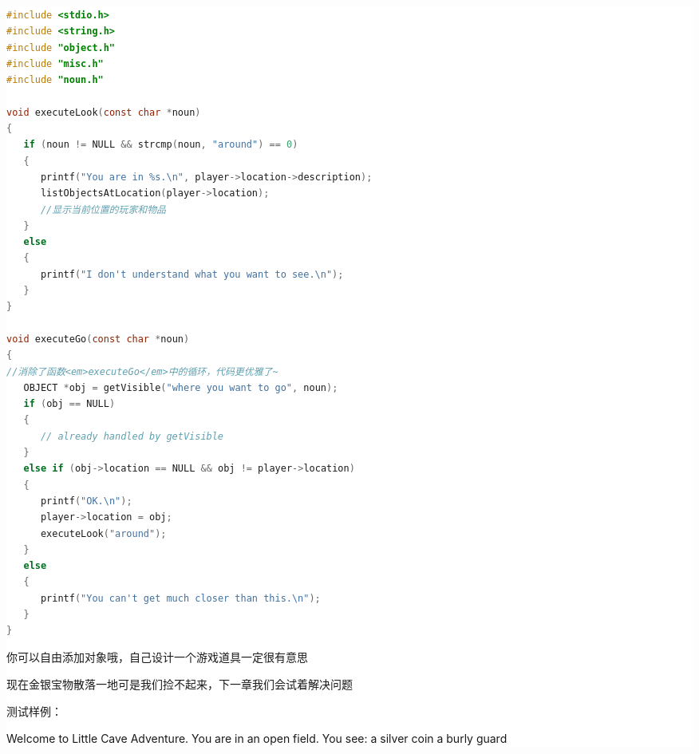 ```c
#include <stdio.h>
#include <string.h>
#include "object.h"
#include "misc.h"
#include "noun.h"

void executeLook(const char *noun)
{
   if (noun != NULL && strcmp(noun, "around") == 0)
   {
      printf("You are in %s.\n", player->location->description);
      listObjectsAtLocation(player->location);
      //显示当前位置的玩家和物品
   }
   else
   {
      printf("I don't understand what you want to see.\n");
   }
}

void executeGo(const char *noun)
{
//消除了函数<em>executeGo</em>中的循环，代码更优雅了~
   OBJECT *obj = getVisible("where you want to go", noun);
   if (obj == NULL)
   {
      // already handled by getVisible
   }
   else if (obj->location == NULL && obj != player->location)
   {
      printf("OK.\n");
      player->location = obj;
      executeLook("around");
   }
   else
   {
      printf("You can't get much closer than this.\n");
   }
}
```

你可以自由添加对象哦，自己设计一个游戏道具一定很有意思

现在金银宝物散落一地可是我们捡不起来，下一章我们会试着解决问题

测试样例：

Welcome to Little Cave Adventure.
You are in an open field.
You see:
a silver coin
a burly guard
